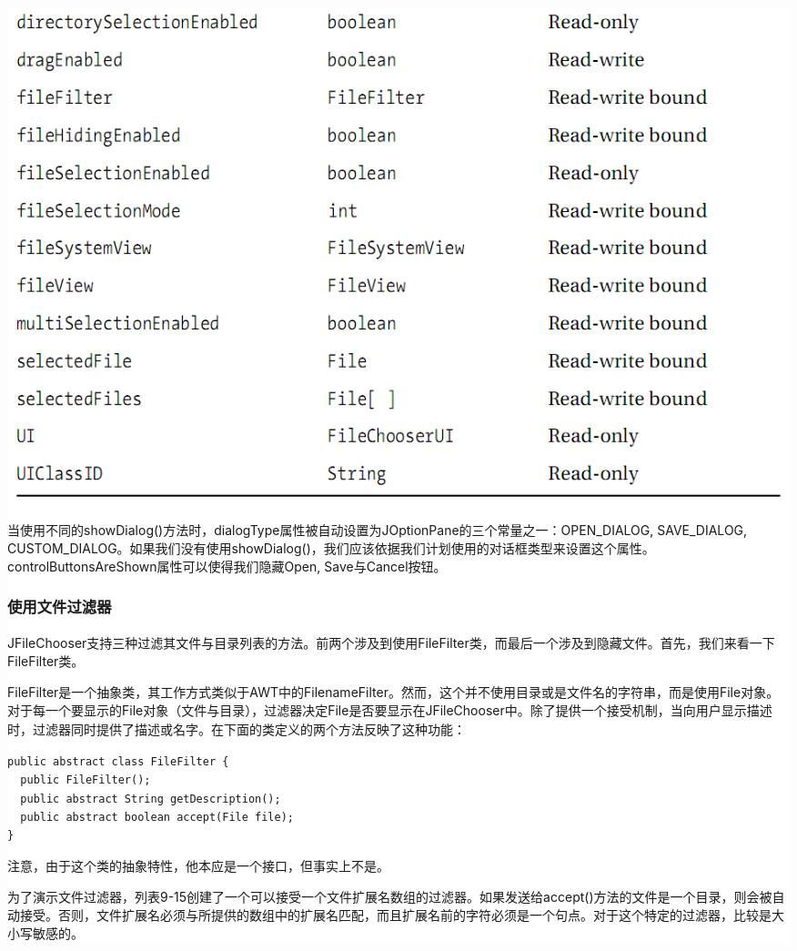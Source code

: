 ![Swing\_table\_9\_12\_1.png](images/Swing_table_9_12_1.png)

当使用不同的showDialog()方法时，dialogType属性被自动设置为JOptionPane的三个常量之一：OPEN\_DIALOG,
SAVE\_DIALOG,
CUSTOM\_DIALOG。如果我们没有使用showDialog()，我们应该依据我们计划使用的对话框类型来设置这个属性。controlButtonsAreShown属性可以使得我们隐藏Open,
Save与Cancel按钮。

### 使用文件过滤器

JFileChooser支持三种过滤其文件与目录列表的方法。前两个涉及到使用FileFilter类，而最后一个涉及到隐藏文件。首先，我们来看一下FileFilter类。

FileFilter是一个抽象类，其工作方式类似于AWT中的FilenameFilter。然而，这个并不使用目录或是文件名的字符串，而是使用File对象。对于每一个要显示的File对象（文件与目录），过滤器决定File是否要显示在JFileChooser中。除了提供一个接受机制，当向用户显示描述时，过滤器同时提供了描述或名字。在下面的类定义的两个方法反映了这种功能：

``` {.sourceCode .java}
public abstract class FileFilter {
  public FileFilter(); 
  public abstract String getDescription();
  public abstract boolean accept(File file); 
}
```

注意，由于这个类的抽象特性，他本应是一个接口，但事实上不是。

为了演示文件过滤器，列表9-15创建了一个可以接受一个文件扩展名数组的过滤器。如果发送给accept()方法的文件是一个目录，则会被自动接受。否则，文件扩展名必须与所提供的数组中的扩展名匹配，而且扩展名前的字符必须是一个句点。对于这个特定的过滤器，比较是大小写敏感的。
